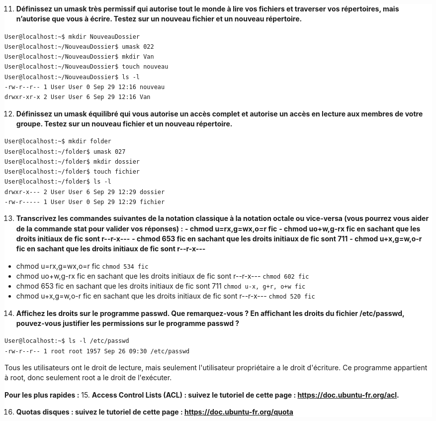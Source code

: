 11. **Définissez un umask très permissif qui autorise tout le monde à lire vos fichiers et traverser vos répertoires, mais n’autorise que vous à écrire. Testez sur un nouveau fichier et un nouveau répertoire.**

```consol
User@localhost:~$ mkdir NouveauDossier
User@localhost:~/NouveauDossier$ umask 022
User@localhost:~/NouveauDossier$ mkdir Van
User@localhost:~/NouveauDossier$ touch nouveau
User@localhost:~/NouveauDossier$ ls -l
-rw-r--r-- 1 User User 0 Sep 29 12:16 nouveau
drwxr-xr-x 2 User User 6 Sep 29 12:16 Van
```

12. **Définissez un umask équilibré qui vous autorise un accès complet et autorise un accès en lecture aux membres de votre groupe. Testez sur un nouveau fichier et un nouveau répertoire.**

```consol
User@localhost:~$ mkdir folder
User@localhost:~/folder$ umask 027
User@localhost:~/folder$ mkdir dossier
User@localhost:~/folder$ touch fichier
User@localhost:~/folder$ ls -l
drwxr-x--- 2 User User 6 Sep 29 12:29 dossier
-rw-r----- 1 User User 0 Sep 29 12:29 fichier
```

13. **Transcrivez les commandes suivantes de la notation classique à la notation octale ou vice-versa (vous pourrez vous aider de la commande stat pour valider vos réponses) :**
    **- chmod u=rx,g=wx,o=r fic**
    **- chmod uo+w,g-rx fic en sachant que les droits initiaux de fic sont r--r-x---**
    **- chmod 653 fic en sachant que les droits initiaux de fic sont 711**
    **- chmod u+x,g=w,o-r fic en sachant que les droits initiaux de fic sont r--r-x---**

- chmod u=rx,g=wx,o=r fic
  `chmod 534 fic`
- chmod uo+w,g-rx fic en sachant que les droits initiaux de fic sont r--r-x---
  `chmod 602 fic`
- chmod 653 fic en sachant que les droits initiaux de fic sont 711
  `chmod u-x, g+r, o+w fic`
- chmod u+x,g=w,o-r fic en sachant que les droits initiaux de fic sont r--r-x---
  `chmod 520 fic`

14. **Affichez les droits sur le programme passwd. Que remarquez-vous ? En affichant les droits du fichier /etc/passwd, pouvez-vous justifier les permissions sur le programme passwd ?**

```consol
User@localhost:~$ ls -l /etc/passwd
-rw-r--r-- 1 root root 1957 Sep 26 09:30 /etc/passwd
```

Tous les utilisateurs ont le droit de lecture, mais seulement l'utilisateur propriétaire a le droit d'écriture. Ce programme appartient à root, donc seulement root a le droit de l'exécuter.

**Pour les plus rapides :**
15. **Access Control Lists (ACL) : suivez le tutoriel de cette page : https://doc.ubuntu-fr.org/acl.**

16. **Quotas disques : suivez le tutoriel de cette page : https://doc.ubuntu-fr.org/quota**